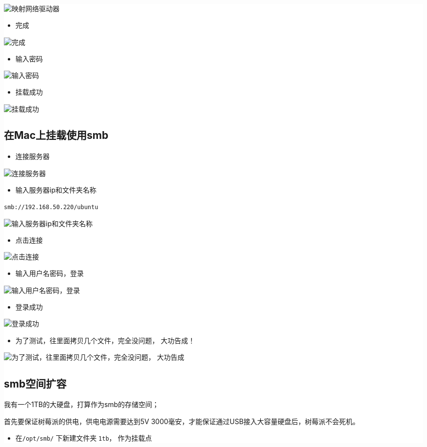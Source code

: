 
![映射网络驱动器](https://cdn.fangyuanxiaozhan.com/assets/1633231699985rFiEz1BG.png)

- 完成

![完成](https://cdn.fangyuanxiaozhan.com/assets/1633231700452TPmjd5Tr.png)

- 输入密码

![输入密码](https://cdn.fangyuanxiaozhan.com/assets/16332316998378AmyhChk.png)

- 挂载成功

![挂载成功](https://cdn.fangyuanxiaozhan.com/assets/1633231700038YHf2Yw4F.png)

## 在Mac上挂载使用smb


- 连接服务器

![连接服务器](https://cdn.fangyuanxiaozhan.com/assets/1633231699988RrrYMb1a.png)


-  输入服务器ip和文件夹名称

```
smb://192.168.50.220/ubuntu
```

![输入服务器ip和文件夹名称](https://cdn.fangyuanxiaozhan.com/assets/163323169994771XwH3je.png)

- 点击连接


![点击连接](https://cdn.fangyuanxiaozhan.com/assets/1633231699693hAmSdRbs.png)

- 输入用户名密码，登录

![输入用户名密码，登录](https://cdn.fangyuanxiaozhan.com/assets/1633231700022xNbYYBYc.png)

- 登录成功

![登录成功](https://cdn.fangyuanxiaozhan.com/assets/1633231701092NpXERPA7.png)

- 为了测试，往里面拷贝几个文件，完全没问题， 大功告成！

![为了测试，往里面拷贝几个文件，完全没问题， 大功告成](https://cdn.fangyuanxiaozhan.com/assets/1633231699785zk4r43AK.png)

## smb空间扩容

我有一个1TB的大硬盘，打算作为smb的存储空间；

首先要保证树莓派的供电，供电电源需要达到5V 3000毫安，才能保证通过USB接入大容量硬盘后，树莓派不会死机。

- 在`/opt/smb/` 下新建文件夹 `1tb`， 作为挂载点

